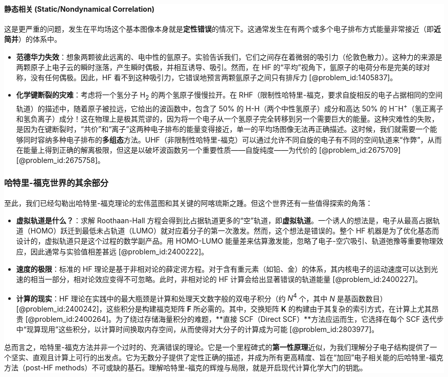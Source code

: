 #### 静态相关 (Static/Nondynamical Correlation)

这是更严重的问题，发生在平均场这个基本图像本身就是**定性错误**的情况下。这通常发生在有两个或多个电子排布方式能量非常接近（即**近简并**）的体系中。

-   **范德华力失效**：想象两颗彼此远离的、电中性的氩原子。实验告诉我们，它们之间存在着微弱的吸引力（伦敦色散力）。这种力的来源是两颗原子上电子云的瞬时涨落，产生瞬时偶极，并相互诱导、吸引。然而，在 HF 的“平均”视角下，氩原子的电荷分布是完美的球对称，没有任何偶极。因此，HF 看不到这种吸引力，它错误地预言两颗氩原子之间只有排斥力 [@problem_id:1405837]。

-   **化学键断裂的灾难**：考虑将一个氢分子 $\text{H}_2$ 的两个氢原子慢慢拉开。在 RHF（限制性哈特里-福克，要求自旋相反的电子占据相同的空间轨道）的描述中，随着原子被拉远，它给出的波函数中，包含了 50% 的 H-H（两个中性氢原子）成分和高达 50% 的 $\text{H}^- \text{H}^+$（氢正离子和氢负离子）成分！这在物理上是极其荒谬的，因为将一个电子从一个氢原子完全转移到另一个需要巨大的能量。这种灾难性的失败，是因为在键断裂时，“共价”和“离子”这两种电子排布的能量变得接近，单一的平均场图像无法再正确描述。这时候，我们就需要一个能够同时容纳多种电子排布的**多组态**方法。UHF（非限制性哈特里-福克）可以通过允许不同自旋的电子有不同的空间轨道来“作弊”，从而在能量上得到正确的解离极限，但这是以破坏波函数另一个重要性质——自旋纯度——为代价的 [@problem_id:2675709] [@problem_id:2675758]。

### 哈特里-福克世界的其余部分

至此，我们已经勾勒出哈特里-福克理论的宏伟蓝图和其关键的阿喀琉斯之踵。但这个世界还有一些值得探索的角落：

-   **虚拟轨道是什么？**：求解 Roothaan-Hall 方程会得到比占据轨道更多的“空”轨道，即**虚拟轨道**。一个诱人的想法是，电子从最高占据轨道（HOMO）跃迁到最低未占轨道（LUMO）就对应着分子的第一次激发。然而，这个想法是错误的。整个 HF 机器是为了优化基态而设计的，虚拟轨道只是这个过程的数学副产品。用 HOMO-LUMO 能量差来估算激发能，忽略了电子-空穴吸引、轨道弛豫等重要物理效应，因此通常与实验值相差甚远 [@problem_id:2400222]。

-   **速度的极限**：标准的 HF 理论是基于非相对论的薛定谔方程。对于含有重元素（如铅、金）的体系，其内核电子的运动速度可以达到光速的相当一部分，相对论效应变得不可忽略。此时，非相对论的 HF 计算会给出显著错误的轨道能量 [@problem_id:2400227]。

-   **计算的现实**：HF 理论在实践中的最大瓶颈是计算和处理天文数字般的双电子积分（约 $N^4$ 个，其中 $N$ 是基函数数目）[@problem_id:2400242]，这些积分是构建福克矩阵 $\mathbf{F}$ 所必需的。其中，交换矩阵 $\mathbf{K}$ 的构建由于其复杂的索引方式，在计算上尤其昂贵 [@problem_id:2400264]。为了绕过存储海量积分的难题，**直接 SCF（Direct SCF）**方法应运而生，它选择在每个 SCF 迭代步中“现算现用”这些积分，以计算时间换取内存空间，从而使得对大分子的计算成为可能 [@problem_id:2803977]。

总而言之，哈特里-福克方法并非一个过时的、充满错误的理论。它是一个里程碑式的**第一性原理**近似，为我们理解分子电子结构提供了一个坚实、直观且计算上可行的出发点。它为无数分子提供了定性正确的描述，并成为所有更高精度、旨在“加回”电子相关能的后哈特里-福克方法（post-HF methods）不可或缺的基石。理解哈特里-福克的辉煌与局限，就是开启现代计算化学大门的钥匙。